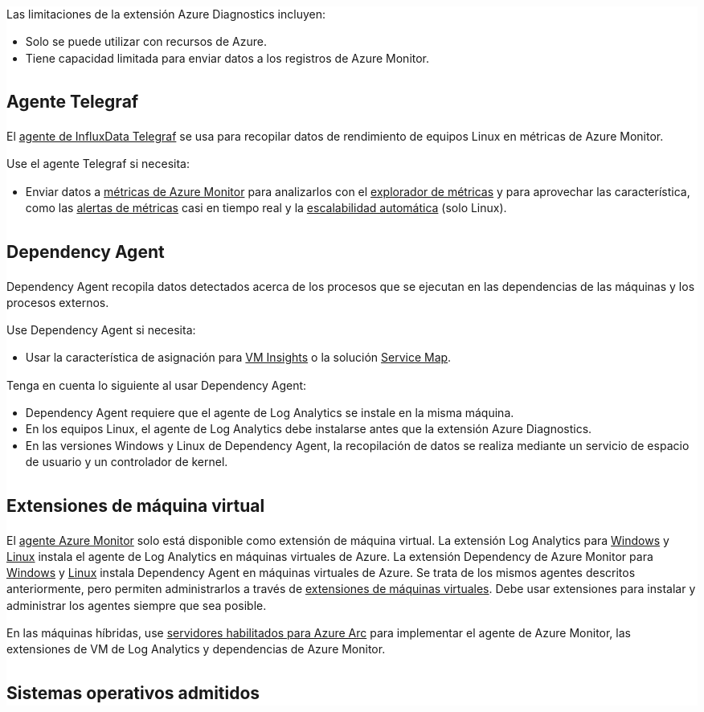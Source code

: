 Las limitaciones de la extensión Azure Diagnostics incluyen:

- Solo se puede utilizar con recursos de Azure.
- Tiene capacidad limitada para enviar datos a los registros de Azure Monitor.

## <a name="telegraf-agent"></a>Agente Telegraf

El [agente de InfluxData Telegraf](../essentials/collect-custom-metrics-linux-telegraf.md) se usa para recopilar datos de rendimiento de equipos Linux en métricas de Azure Monitor.

Use el agente Telegraf si necesita:

* Enviar datos a [métricas de Azure Monitor](../essentials/data-platform-metrics.md) para analizarlos con el [explorador de métricas](../essentials/metrics-getting-started.md) y para aprovechar las característica, como las [alertas de métricas](../alerts/alerts-metric-overview.md) casi en tiempo real y la [escalabilidad automática](../autoscale/autoscale-overview.md) (solo Linux).

## <a name="dependency-agent"></a>Dependency Agent

Dependency Agent recopila datos detectados acerca de los procesos que se ejecutan en las dependencias de las máquinas y los procesos externos. 

Use Dependency Agent si necesita:

* Usar la característica de asignación para [VM Insights](../vm/vminsights-overview.md) o la solución [Service Map](../vm/service-map.md).

Tenga en cuenta lo siguiente al usar Dependency Agent:

- Dependency Agent requiere que el agente de Log Analytics se instale en la misma máquina.
- En los equipos Linux, el agente de Log Analytics debe instalarse antes que la extensión Azure Diagnostics.
- En las versiones Windows y Linux de Dependency Agent, la recopilación de datos se realiza mediante un servicio de espacio de usuario y un controlador de kernel. 

## <a name="virtual-machine-extensions"></a>Extensiones de máquina virtual

El [agente Azure Monitor](./azure-monitor-agent-install.md#virtual-machine-extension-details) solo está disponible como extensión de máquina virtual. La extensión Log Analytics para [Windows](../../virtual-machines/extensions/oms-windows.md) y [Linux](../../virtual-machines/extensions/oms-linux.md) instala el agente de Log Analytics en máquinas virtuales de Azure. La extensión Dependency de Azure Monitor para [Windows](../../virtual-machines/extensions/agent-dependency-windows.md) y [Linux](../../virtual-machines/extensions/agent-dependency-linux.md) instala Dependency Agent en máquinas virtuales de Azure. Se trata de los mismos agentes descritos anteriormente, pero permiten administrarlos a través de [extensiones de máquinas virtuales](../../virtual-machines/extensions/overview.md). Debe usar extensiones para instalar y administrar los agentes siempre que sea posible.

En las máquinas híbridas, use [servidores habilitados para Azure Arc](../../azure-arc/servers/manage-vm-extensions.md) para implementar el agente de Azure Monitor, las extensiones de VM de Log Analytics y dependencias de Azure Monitor.

## <a name="supported-operating-systems"></a>Sistemas operativos admitidos
